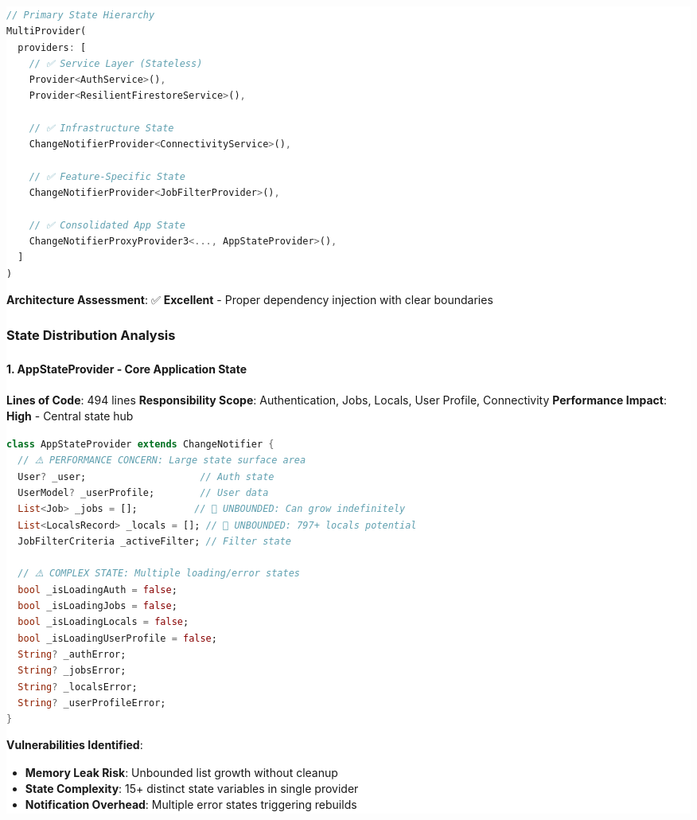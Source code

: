 ```dart
// Primary State Hierarchy
MultiProvider(
  providers: [
    // ✅ Service Layer (Stateless)
    Provider<AuthService>(),
    Provider<ResilientFirestoreService>(),
    
    // ✅ Infrastructure State
    ChangeNotifierProvider<ConnectivityService>(),
    
    // ✅ Feature-Specific State  
    ChangeNotifierProvider<JobFilterProvider>(),
    
    // ✅ Consolidated App State
    ChangeNotifierProxyProvider3<..., AppStateProvider>(),
  ]
)
```

**Architecture Assessment**: ✅ **Excellent** - Proper dependency injection with clear boundaries

### **State Distribution Analysis**

#### **1. AppStateProvider - Core Application State**

**Lines of Code**: 494 lines
**Responsibility Scope**: Authentication, Jobs, Locals, User Profile, Connectivity
**Performance Impact**: **High** - Central state hub

```dart
class AppStateProvider extends ChangeNotifier {
  // ⚠️ PERFORMANCE CONCERN: Large state surface area
  User? _user;                    // Auth state
  UserModel? _userProfile;        // User data  
  List<Job> _jobs = [];          // 🔴 UNBOUNDED: Can grow indefinitely
  List<LocalsRecord> _locals = []; // 🔴 UNBOUNDED: 797+ locals potential
  JobFilterCriteria _activeFilter; // Filter state
  
  // ⚠️ COMPLEX STATE: Multiple loading/error states
  bool _isLoadingAuth = false;
  bool _isLoadingJobs = false;
  bool _isLoadingLocals = false;
  bool _isLoadingUserProfile = false;
  String? _authError;
  String? _jobsError;
  String? _localsError;
  String? _userProfileError;
}
```

**Vulnerabilities Identified**:

- **Memory Leak Risk**: Unbounded list growth without cleanup
- **State Complexity**: 15+ distinct state variables in single provider
- **Notification Overhead**: Multiple error states triggering rebuilds
